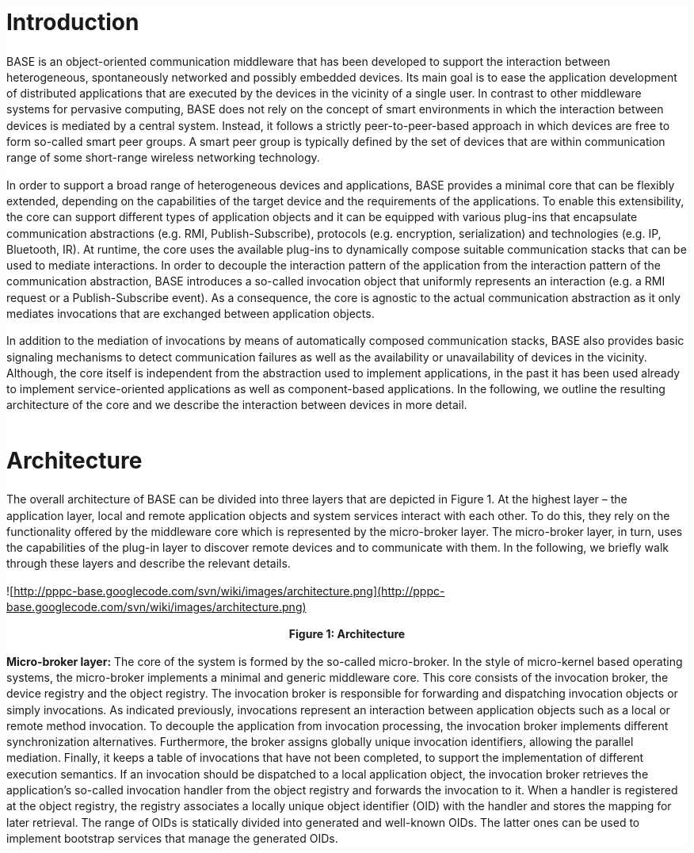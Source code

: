 # Introduction #

BASE is an object-oriented communication middleware that has been developed to support the interaction between heterogeneous, spontaneously networked and possibly embedded devices. Its main goal is to ease the application development of distributed applications that are executed by the devices in the vicinity of a single user. In contrast to other middleware systems for pervasive computing, BASE does not rely on the concept of smart environments in which the interaction between devices is mediated by a central system. Instead, it follows a strictly peer-to-peer-based approach in which devices are free to form so-called smart peer groups. A smart peer group is typically defined by the set of devices that are within communication range of some short-range wireless networking technology.

In order to support a broad range of heterogeneous devices and applications, BASE provides a minimal core that can be flexibly extended, depending on the capabilities of the target device and the requirements of the applications. To enable this extensibility, the core can support different types of application objects and it can be equipped with various plug-ins that encapsulate communication abstractions (e.g. RMI, Publish-Subscribe), protocols (e.g. encryption, serialization) and technologies (e.g. IP, Bluetooth, IR). At runtime, the core uses the available plug-ins to dynamically compose suitable communication stacks that can be used to mediate interactions. In order to decouple the interaction pattern of the application from the interaction pattern of the communication abstraction, BASE introduces a so-called invocation object that uniformly represents an interaction (e.g. a RMI request or a Publish-Subscribe event). As a consequence, the core is agnostic to the actual communication abstraction as it only mediates invocations that are exchanged between application objects.

In addition to the mediation of invocations by means of automatically composed communication stacks, BASE also provides basic signaling mechanisms to detect communication failures as well as the availability or unavailability of devices in the vicinity. Although, the core itself is independent from the abstraction used to implement applications, in the past it has been used already to implement service-oriented applications as well as component-based applications. In the following, we outline the resulting architecture of the core and we describe the interaction between devices in more detail.

# Architecture #

The overall architecture of BASE can be divided into three layers that are depicted in Figure 1. At the highest layer – the application layer, local and remote application objects and system services interact with each other. To do this, they rely on the functionality offered by the middleware core which is represented by the micro-broker layer. The micro-broker layer, in turn, uses the capabilities of the plug-in layer to discover remote devices and to communicate with them. In the following, we briefly walk through these layers and describe the relevant details.

![http://pppc-base.googlecode.com/svn/wiki/images/architecture.png](http://pppc-base.googlecode.com/svn/wiki/images/architecture.png)
<p align='center'><b>Figure 1: Architecture</b></p>

**Micro-broker layer:** The core of the system is formed by the so-called micro-broker. In the style of micro-kernel based operating systems, the micro-broker implements a minimal and generic middleware core. This core consists of the invocation broker, the device registry and the object registry. The invocation broker is responsible for forwarding and dispatching invocation objects or simply invocations. As indicated previously, invocations represent an interaction between application objects such as a local or remote method invocation. To decouple the application from invocation processing, the invocation broker implements different synchronization alternatives. Furthermore, the broker assigns globally unique invocation identifiers, allowing the parallel mediation. Finally, it keeps a table of invocations that have not been completed, to support the implementation of different execution semantics.
If an invocation should be dispatched to a local application object, the invocation broker retrieves the application’s so-called invocation handler from the object registry and forwards the invocation to it. When a handler is registered at the object registry, the registry associates a locally unique object identifier (OID) with the handler and stores the mapping for later retrieval. The range of OIDs is statically divided into generated and well-known OIDs. The latter ones can be used to implement bootstrap services that manage the generated OIDs.